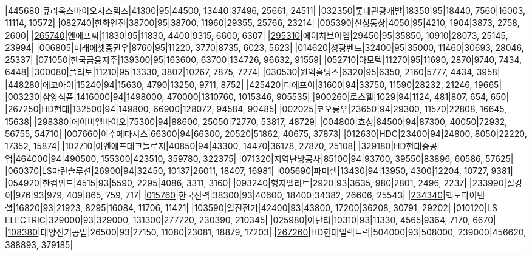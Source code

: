 |[445680](https://finance.daum.net/quotes/A445680)|큐리옥스바이오시스템즈|41300|95|44500, 13440|37496, 25661, 24511|
|[032350](https://finance.daum.net/quotes/A032350)|롯데관광개발|18350|95|18440, 7560|16003, 11114, 10572|
|[082740](https://finance.daum.net/quotes/A082740)|한화엔진|38700|95|38700, 11960|29355, 25766, 23214|
|[005390](https://finance.daum.net/quotes/A005390)|신성통상|4050|95|4210, 1904|3873, 2758, 2600|
|[265740](https://finance.daum.net/quotes/A265740)|엔에프씨|11830|95|11830, 4400|9315, 6600, 6307|
|[295310](https://finance.daum.net/quotes/A295310)|에이치브이엠|29450|95|35850, 10910|28073, 25145, 23994|
|[006805](https://finance.daum.net/quotes/A006805)|미래에셋증권우|8760|95|11220, 3770|8735, 6023, 5623|
|[014620](https://finance.daum.net/quotes/A014620)|성광벤드|32400|95|35000, 11460|30693, 28046, 25337|
|[071050](https://finance.daum.net/quotes/A071050)|한국금융지주|139300|95|163600, 63700|134726, 96632, 91559|
|[052710](https://finance.daum.net/quotes/A052710)|아모텍|11270|95|11690, 2870|9740, 7434, 6448|
|[300080](https://finance.daum.net/quotes/A300080)|플리토|11210|95|13330, 3802|10267, 7875, 7274|
|[030530](https://finance.daum.net/quotes/A030530)|원익홀딩스|6320|95|6350, 2160|5777, 4434, 3958|
|[448280](https://finance.daum.net/quotes/A448280)|에코아이|15240|94|15630, 4790|13250, 9711, 8752|
|[425420](https://finance.daum.net/quotes/A425420)|티에프이|31600|94|33750, 11590|28232, 21246, 19665|
|[003230](https://finance.daum.net/quotes/A003230)|삼양식품|1416000|94|1498000, 470000|1310760, 1015346, 905535|
|[900260](https://finance.daum.net/quotes/A900260)|로스웰|1029|94|1124, 481|807, 654, 650|
|[267250](https://finance.daum.net/quotes/A267250)|HD현대|132500|94|149800, 66900|128072, 94584, 90485|
|[002025](https://finance.daum.net/quotes/A002025)|코오롱우|23650|94|29300, 11570|22808, 16645, 15638|
|[298380](https://finance.daum.net/quotes/A298380)|에이비엘바이오|75300|94|88600, 25050|72770, 53817, 48729|
|[004800](https://finance.daum.net/quotes/A004800)|효성|84500|94|87300, 40050|72932, 56755, 54710|
|[007660](https://finance.daum.net/quotes/A007660)|이수페타시스|66300|94|66300, 20520|51862, 40675, 37873|
|[012630](https://finance.daum.net/quotes/A012630)|HDC|23400|94|24800, 8050|22220, 17352, 15874|
|[102710](https://finance.daum.net/quotes/A102710)|이엔에프테크놀로지|40850|94|43300, 14470|36178, 27870, 25108|
|[329180](https://finance.daum.net/quotes/A329180)|HD현대중공업|464000|94|490500, 155300|423510, 359780, 322375|
|[071320](https://finance.daum.net/quotes/A071320)|지역난방공사|85100|94|93700, 39550|83896, 60586, 57625|
|[060370](https://finance.daum.net/quotes/A060370)|LS마린솔루션|26900|94|32450, 10137|26011, 18407, 16981|
|[005690](https://finance.daum.net/quotes/A005690)|파미셀|13430|94|13950, 4300|12204, 10727, 9381|
|[054920](https://finance.daum.net/quotes/A054920)|한컴위드|4515|93|5590, 2295|4086, 3311, 3160|
|[093240](https://finance.daum.net/quotes/A093240)|형지엘리트|2920|93|3635, 980|2801, 2496, 2237|
|[233990](https://finance.daum.net/quotes/A233990)|질경이|976|93|979, 409|865, 759, 717|
|[015760](https://finance.daum.net/quotes/A015760)|한국전력|38300|93|40600, 18400|34382, 26606, 25543|
|[234340](https://finance.daum.net/quotes/A234340)|헥토파이낸셜|16820|93|21923, 8295|16084, 11706, 11421|
|[103590](https://finance.daum.net/quotes/A103590)|일진전기|42400|93|43800, 17200|36208, 30791, 29202|
|[010120](https://finance.daum.net/quotes/A010120)|LS ELECTRIC|329000|93|329000, 131300|277720, 230390, 210345|
|[025980](https://finance.daum.net/quotes/A025980)|아난티|10310|93|11330, 4565|9364, 7170, 6670|
|[108380](https://finance.daum.net/quotes/A108380)|대양전기공업|26500|93|27150, 11080|23081, 18879, 17203|
|[267260](https://finance.daum.net/quotes/A267260)|HD현대일렉트릭|504000|93|508000, 239000|456620, 388893, 379185|